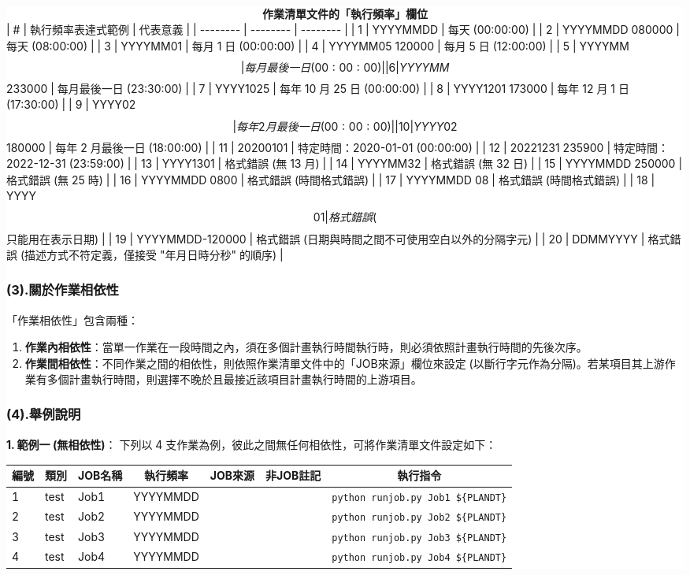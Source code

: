 **<center>作業清單文件的「執行頻率」欄位</center>**
| # | 執行頻率表達式範例 | 代表意義 |
| -------- | -------- | -------- |
| 1 | YYYYMMDD            | 每天 (00:00:00)     |
| 2 | YYYYMMDD 080000     | 每天 (08:00:00)     |
| 3 | YYYYMM01            | 每月 1 日 (00:00:00)     |
| 4 | YYYYMM05 120000     | 每月 5 日 (12:00:00)     |
| 5 | YYYYMM$$            | 每月最後一日 (00:00:00)     |
| 6 | YYYYMM$$ 233000     | 每月最後一日 (23:30:00)     |
| 7 | YYYY1025            | 每年 10 月 25 日 (00:00:00)     |
| 8 | YYYY1201 173000     | 每年 12 月 1 日 (17:30:00)     |
| 9 | YYYY02$$            | 每年 2 月最後一日 (00:00:00)     |
| 10 | YYYY02$$ 180000    | 每年 2 月最後一日 (18:00:00)     |
| 11 | 20200101           | 特定時間：2020-01-01 (00:00:00)     |
| 12 | 20221231 235900    | 特定時間：2022-12-31 (23:59:00)     |
| 13 | YYYY1301           | 格式錯誤 (無 13 月)     |
| 14 | YYYYMM32           | 格式錯誤 (無 32 日)     |
| 15 | YYYYMMDD 250000    | 格式錯誤 (無 25 時)     |
| 16 | YYYYMMDD 0800      | 格式錯誤 (時間格式錯誤)     |
| 17 | YYYYMMDD 08        | 格式錯誤 (時間格式錯誤)     |
| 18 | YYYY$$01           | 格式錯誤 ($$ 只能用在表示日期)     |
| 19 | YYYYMMDD-120000    | 格式錯誤 (日期與時間之間不可使用空白以外的分隔字元)     |
| 20 | DDMMYYYY           | 格式錯誤 (描述方式不符定義，僅接受 "年月日時分秒" 的順序)     |

### (3).關於作業相依性
「作業相依性」包含兩種：
1. **作業內相依性**：當單一作業在一段時間之內，須在多個計畫執行時間執行時，則必須依照計畫執行時間的先後次序。
2. **作業間相依性**：不同作業之間的相依性，則依照作業清單文件中的「JOB來源」欄位來設定 (以斷行字元作為分隔)。若某項目其上游作業有多個計畫執行時間，則選擇不晚於且最接近該項目計畫執行時間的上游項目。

### (4).舉例說明
**1. 範例一 (無相依性)**：
下列以 4 支作業為例，彼此之間無任何相依性，可將作業清單文件設定如下：

| 編號 | 類別 | JOB名稱 | 執行頻率 | JOB來源 | 非JOB註記 | 執行指令 |
| ---- | ---- | ---- | -------- | ---- | ---- | ---- |
| 1 | test | Job1 | YYYYMMDD |      |    | ```python runjob.py Job1 ${PLANDT}``` |
| 2 | test | Job2 | YYYYMMDD |      |    | ```python runjob.py Job2 ${PLANDT}``` |
| 3 | test | Job3 | YYYYMMDD |      |    | ```python runjob.py Job3 ${PLANDT}``` |
| 4 | test | Job4 | YYYYMMDD |      |    | ```python runjob.py Job4 ${PLANDT}``` |
